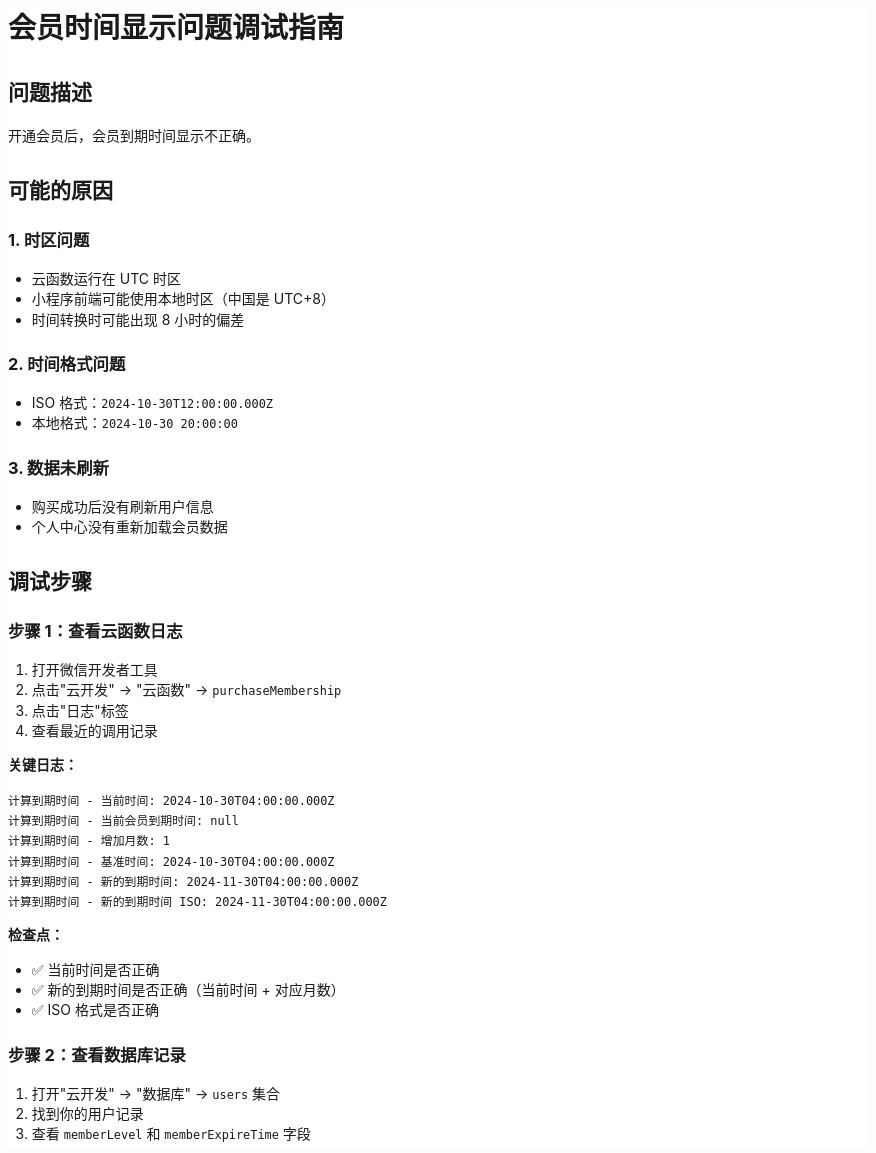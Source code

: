# 会员时间显示问题调试指南

## 问题描述
开通会员后，会员到期时间显示不正确。

## 可能的原因

### 1. 时区问题
- 云函数运行在 UTC 时区
- 小程序前端可能使用本地时区（中国是 UTC+8）
- 时间转换时可能出现 8 小时的偏差

### 2. 时间格式问题
- ISO 格式：`2024-10-30T12:00:00.000Z`
- 本地格式：`2024-10-30 20:00:00`

### 3. 数据未刷新
- 购买成功后没有刷新用户信息
- 个人中心没有重新加载会员数据

## 调试步骤

### 步骤 1：查看云函数日志

1. 打开微信开发者工具
2. 点击"云开发" → "云函数" → `purchaseMembership`
3. 点击"日志"标签
4. 查看最近的调用记录

**关键日志：**
```
计算到期时间 - 当前时间: 2024-10-30T04:00:00.000Z
计算到期时间 - 当前会员到期时间: null
计算到期时间 - 增加月数: 1
计算到期时间 - 基准时间: 2024-10-30T04:00:00.000Z
计算到期时间 - 新的到期时间: 2024-11-30T04:00:00.000Z
计算到期时间 - 新的到期时间 ISO: 2024-11-30T04:00:00.000Z
```

**检查点：**
- ✅ 当前时间是否正确
- ✅ 新的到期时间是否正确（当前时间 + 对应月数）
- ✅ ISO 格式是否正确

### 步骤 2：查看数据库记录

1. 打开"云开发" → "数据库" → `users` 集合
2. 找到你的用户记录
3. 查看 `memberLevel` 和 `memberExpireTime` 字段
